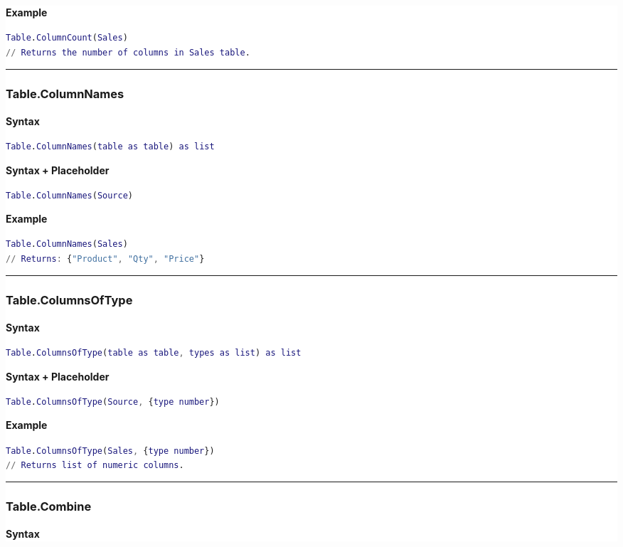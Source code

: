 **Example**

```m
Table.ColumnCount(Sales)
// Returns the number of columns in Sales table.
```


***

### **Table.ColumnNames**

**Syntax**

```m
Table.ColumnNames(table as table) as list
```

**Syntax + Placeholder**

```m
Table.ColumnNames(Source)
```

**Example**

```m
Table.ColumnNames(Sales)
// Returns: {"Product", "Qty", "Price"}
```


***

### **Table.ColumnsOfType**

**Syntax**

```m
Table.ColumnsOfType(table as table, types as list) as list
```

**Syntax + Placeholder**

```m
Table.ColumnsOfType(Source, {type number})
```

**Example**

```m
Table.ColumnsOfType(Sales, {type number})
// Returns list of numeric columns.
```


***

### **Table.Combine**

**Syntax**
